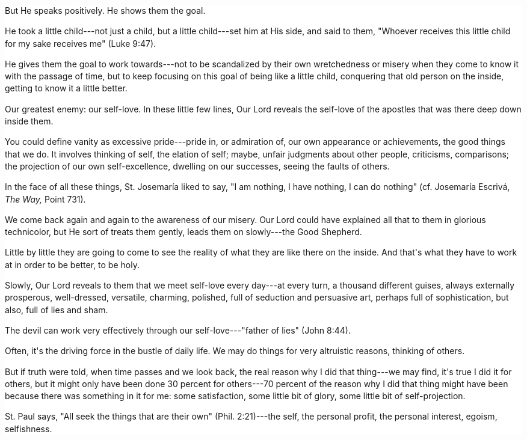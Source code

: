 But He speaks positively. He shows them the goal.

He took a little child---not just a child, but a little child---set him
at His side, and said to them, "Whoever receives this little child for
my sake receives me" (Luke 9:47).

He gives them the goal to work towards---not to be scandalized by their
own wretchedness or misery when they come to know it with the passage of
time, but to keep focusing on this goal of being like a little child,
conquering that old person on the inside, getting to know it a little
better.

Our greatest enemy: our self-love. In these little few lines, Our Lord
reveals the self-love of the apostles that was there deep down inside
them.

You could define vanity as excessive pride---pride in, or admiration of,
our own appearance or achievements, the good things that we do. It
involves thinking of self, the elation of self; maybe, unfair judgments
about other people, criticisms, comparisons; the projection of our own
self-excellence, dwelling on our successes, seeing the faults of others.

In the face of all these things, St. Josemaría liked to say, "I am
nothing, I have nothing, I can do nothing" (cf. Josemaría Escrivá, *The
Way,* Point 731).

We come back again and again to the awareness of our misery. Our Lord
could have explained all that to them in glorious technicolor, but He
sort of treats them gently, leads them on slowly---the Good Shepherd.

Little by little they are going to come to see the reality of what they
are like there on the inside. And that\'s what they have to work at in
order to be better, to be holy.

Slowly, Our Lord reveals to them that we meet self-love every day---at
every turn, a thousand different guises, always externally prosperous,
well-dressed, versatile, charming, polished, full of seduction and
persuasive art, perhaps full of sophistication, but also, full of lies
and sham.

The devil can work very effectively through our self-love---"father of
lies" (John 8:44).

Often, it\'s the driving force in the bustle of daily life. We may do
things for very altruistic reasons, thinking of others.

But if truth were told, when time passes and we look back, the real
reason why I did that thing---we may find, it\'s true I did it for
others, but it might only have been done 30 percent for others---70
percent of the reason why I did that thing might have been because there
was something in it for me: some satisfaction, some little bit of glory,
some little bit of self-projection.

St. Paul says, "All seek the things that are their own" (Phil.
2:21)---the self, the personal profit, the personal interest, egoism,
selfishness.
